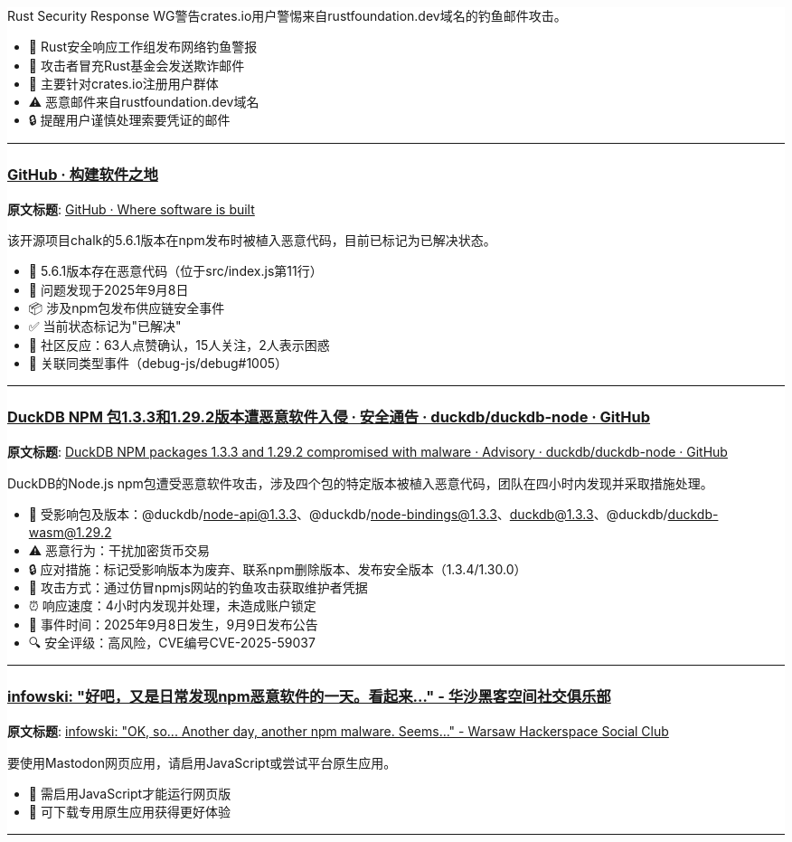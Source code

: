Rust Security Response WG警告crates.io用户警惕来自rustfoundation.dev域名的钓鱼邮件攻击。

- 🚨 Rust安全响应工作组发布网络钓鱼警报
- 📧 攻击者冒充Rust基金会发送欺诈邮件
- 🎯 主要针对crates.io注册用户群体
- ⚠️ 恶意邮件来自rustfoundation.dev域名
- 🔒 提醒用户谨慎处理索要凭证的邮件

---

### [GitHub · 构建软件之地](https://github.com/chalk/chalk/issues/656)

**原文标题**: [GitHub · Where software is built](https://github.com/chalk/chalk/issues/656)

该开源项目chalk的5.6.1版本在npm发布时被植入恶意代码，目前已标记为已解决状态。

- 🚨 5.6.1版本存在恶意代码（位于src/index.js第11行）
- 🔄 问题发现于2025年9月8日
- 📦 涉及npm包发布供应链安全事件
- ✅ 当前状态标记为"已解决"
- 👥 社区反应：63人点赞确认，15人关注，2人表示困惑
- 🔗 关联同类型事件（debug-js/debug#1005）

---

### [DuckDB NPM 包1.3.3和1.29.2版本遭恶意软件入侵 · 安全通告 · duckdb/duckdb-node · GitHub](https://github.com/duckdb/duckdb-node/security/advisories/GHSA-w62p-hx95-gf2c)

**原文标题**: [DuckDB NPM packages 1.3.3 and 1.29.2 compromised with malware · Advisory · duckdb/duckdb-node · GitHub](https://github.com/duckdb/duckdb-node/security/advisories/GHSA-w62p-hx95-gf2c)

DuckDB的Node.js npm包遭受恶意软件攻击，涉及四个包的特定版本被植入恶意代码，团队在四小时内发现并采取措施处理。

- 🚨 受影响包及版本：@duckdb/node-api@1.3.3、@duckdb/node-bindings@1.3.3、duckdb@1.3.3、@duckdb/duckdb-wasm@1.29.2
- ⚠️ 恶意行为：干扰加密货币交易
- 🔒 应对措施：标记受影响版本为废弃、联系npm删除版本、发布安全版本（1.3.4/1.30.0）
- 🎣 攻击方式：通过仿冒npmjs网站的钓鱼攻击获取维护者凭据
- ⏰ 响应速度：4小时内发现并处理，未造成账户锁定
- 📅 事件时间：2025年9月8日发生，9月9日发布公告
- 🔍 安全评级：高风险，CVE编号CVE-2025-59037

---

### [infowski: "好吧，又是日常发现npm恶意软件的一天。看起来…" - 华沙黑客空间社交俱乐部](https://social.hackerspace.pl/@informatic/115168929981581855)

**原文标题**: [infowski: "OK, so... Another day, another npm malware.
Seems…" - Warsaw Hackerspace Social Club](https://social.hackerspace.pl/@informatic/115168929981581855)

要使用Mastodon网页应用，请启用JavaScript或尝试平台原生应用。
- 🚫 需启用JavaScript才能运行网页版
- 📱 可下载专用原生应用获得更好体验

---
